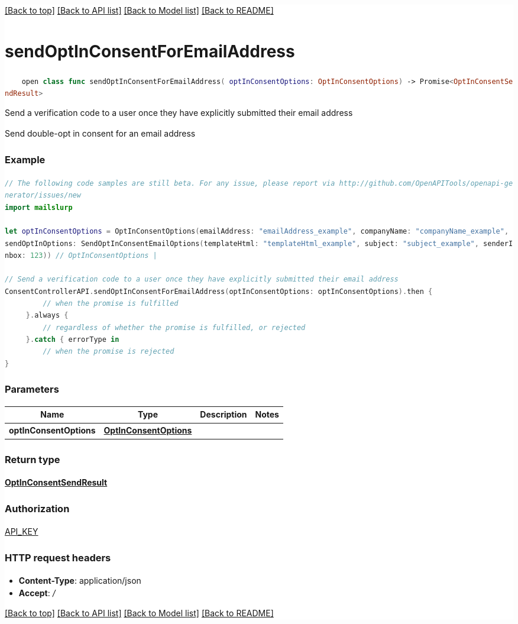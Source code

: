 [[Back to top]](#) [[Back to API list]](../README#documentation-for-api-endpoints) [[Back to Model list]](../README#documentation-for-models) [[Back to README]](../README)

# **sendOptInConsentForEmailAddress**
```swift
    open class func sendOptInConsentForEmailAddress( optInConsentOptions: OptInConsentOptions) -> Promise<OptInConsentSendResult>
```

Send a verification code to a user once they have explicitly submitted their email address

Send double-opt in consent for an email address

### Example
```swift
// The following code samples are still beta. For any issue, please report via http://github.com/OpenAPITools/openapi-generator/issues/new
import mailslurp

let optInConsentOptions = OptInConsentOptions(emailAddress: "emailAddress_example", companyName: "companyName_example", sendOptInOptions: SendOptInConsentEmailOptions(templateHtml: "templateHtml_example", subject: "subject_example", senderInbox: 123)) // OptInConsentOptions | 

// Send a verification code to a user once they have explicitly submitted their email address
ConsentControllerAPI.sendOptInConsentForEmailAddress(optInConsentOptions: optInConsentOptions).then {
         // when the promise is fulfilled
     }.always {
         // regardless of whether the promise is fulfilled, or rejected
     }.catch { errorType in
         // when the promise is rejected
}
```

### Parameters

Name | Type | Description  | Notes
------------- | ------------- | ------------- | -------------
 **optInConsentOptions** | [**OptInConsentOptions**](OptInConsentOptions) |  | 

### Return type

[**OptInConsentSendResult**](OptInConsentSendResult)

### Authorization

[API_KEY](../README#API_KEY)

### HTTP request headers

 - **Content-Type**: application/json
 - **Accept**: */*

[[Back to top]](#) [[Back to API list]](../README#documentation-for-api-endpoints) [[Back to Model list]](../README#documentation-for-models) [[Back to README]](../README)

